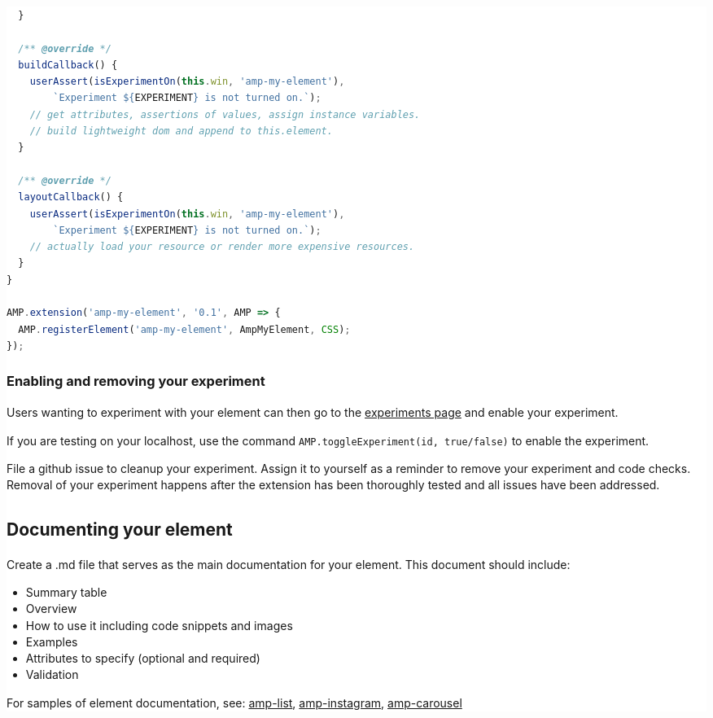 ```javascript
  }

  /** @override */
  buildCallback() {
    userAssert(isExperimentOn(this.win, 'amp-my-element'),
        `Experiment ${EXPERIMENT} is not turned on.`);
    // get attributes, assertions of values, assign instance variables.
    // build lightweight dom and append to this.element.
  }

  /** @override */
  layoutCallback() {
    userAssert(isExperimentOn(this.win, 'amp-my-element'),
        `Experiment ${EXPERIMENT} is not turned on.`);
    // actually load your resource or render more expensive resources.
  }
}

AMP.extension('amp-my-element', '0.1', AMP => {
  AMP.registerElement('amp-my-element', AmpMyElement, CSS);
});
```

### Enabling and removing your experiment

Users wanting to experiment with your element can then go to the
[experiments page](https://cdn.ampproject.org/experiments.html) and
enable your experiment.

If you are testing on your localhost, use the command `AMP.toggleExperiment(id, true/false)` to enable the experiment.

File a github issue to cleanup your experiment. Assign it to yourself as a reminder to remove your experiment and code checks. Removal of your experiment happens after the extension has been thoroughly tested and all issues have been addressed.

## Documenting your element

Create a .md file that serves as the main documentation for your element. This document should include:

- Summary table
- Overview
- How to use it including code snippets and images
- Examples
- Attributes to specify (optional and required)
- Validation

For samples of element documentation, see: [amp-list](https://github.com/ampproject/amphtml/blob/master/extensions/amp-list/amp-list.md), [amp-instagram](https://github.com/ampproject/amphtml/blob/master/extensions/amp-instagram/amp-instagram.md), [amp-carousel](https://github.com/ampproject/amphtml/blob/master/extensions/amp-carousel/amp-carousel.md)
